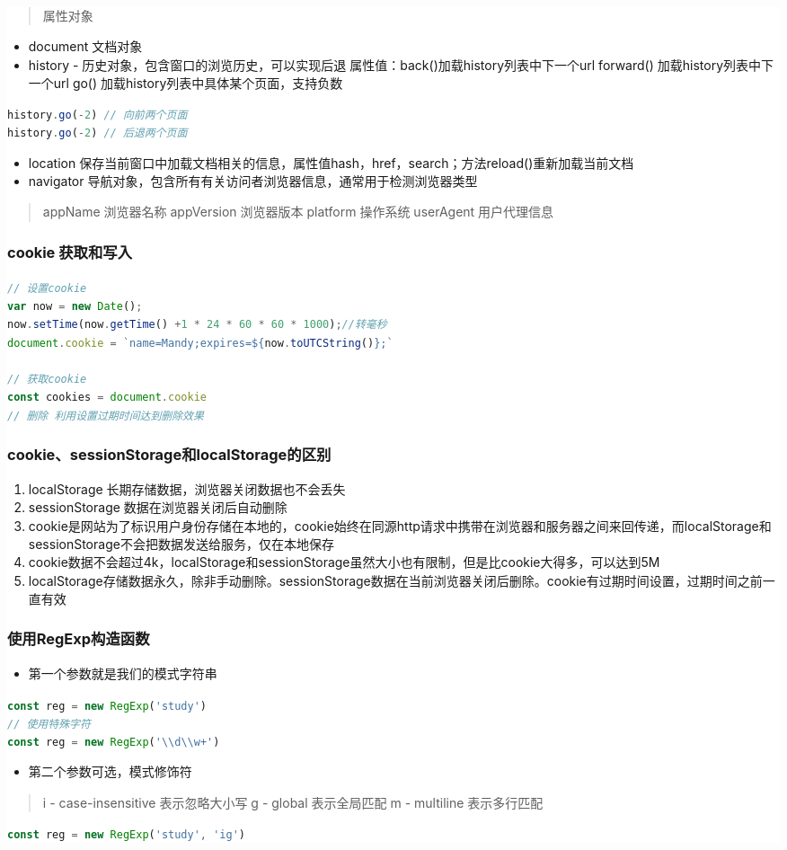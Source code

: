 > 属性对象
* document 文档对象
* history - 历史对象，包含窗口的浏览历史，可以实现后退
属性值：back()加载history列表中下一个url
forward() 加载history列表中下一个url
go() 加载history列表中具体某个页面，支持负数
```javascript
history.go(-2) // 向前两个页面
history.go(-2) // 后退两个页面 
```

* location 保存当前窗口中加载文档相关的信息，属性值hash，href，search；方法reload()重新加载当前文档
* navigator 导航对象，包含所有有关访问者浏览器信息，通常用于检测浏览器类型
> appName 浏览器名称
> appVersion 浏览器版本
> platform 操作系统
> userAgent 用户代理信息

### cookie 获取和写入
```javascript
// 设置cookie
var now = new Date();  
now.setTime(now.getTime() +1 * 24 * 60 * 60 * 1000);//转毫秒 
document.cookie = `name=Mandy;expires=${now.toUTCString()};`

// 获取cookie
const cookies = document.cookie
// 删除 利用设置过期时间达到删除效果
```

### cookie、sessionStorage和localStorage的区别
1. localStorage 长期存储数据，浏览器关闭数据也不会丢失
2. sessionStorage 数据在浏览器关闭后自动删除
3. cookie是网站为了标识用户身份存储在本地的，cookie始终在同源http请求中携带在浏览器和服务器之间来回传递，而localStorage和sessionStorage不会把数据发送给服务，仅在本地保存
4. cookie数据不会超过4k，localStorage和sessionStorage虽然大小也有限制，但是比cookie大得多，可以达到5M
5. localStorage存储数据永久，除非手动删除。sessionStorage数据在当前浏览器关闭后删除。cookie有过期时间设置，过期时间之前一直有效


### 使用RegExp构造函数

* 第一个参数就是我们的模式字符串
```javascript
const reg = new RegExp('study')
// 使用特殊字符
const reg = new RegExp('\\d\\w+')
```
* 第二个参数可选，模式修饰符
> i - case-insensitive 表示忽略大小写
> g - global 表示全局匹配
> m - multiline 表示多行匹配
```javascript
const reg = new RegExp('study', 'ig')
```
